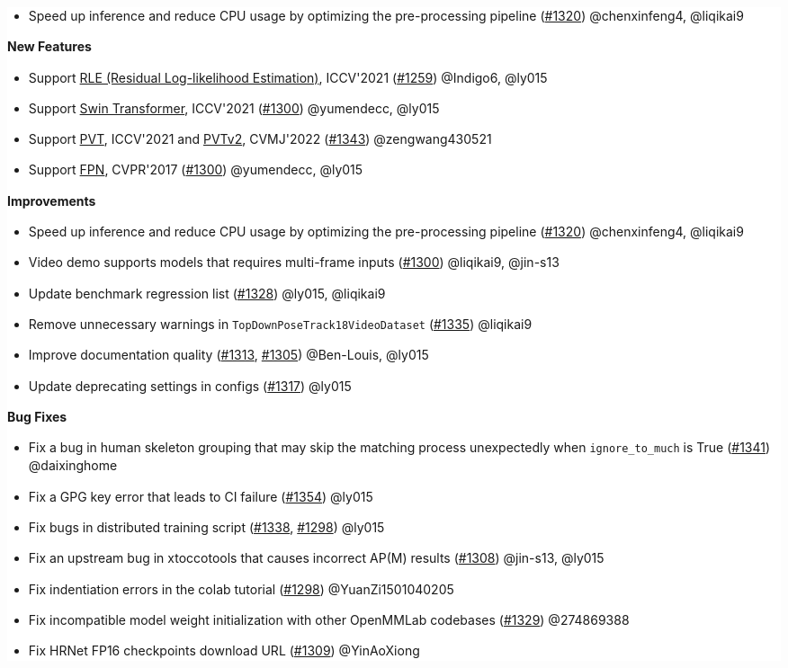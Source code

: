 - Speed up inference and reduce CPU usage by optimizing the pre-processing pipeline ([#1320](https://github.com/open-mmlab/mmpose/pull/1320)) @chenxinfeng4, @liqikai9

**New Features**

- Support [RLE (Residual Log-likelihood Estimation)](https://arxiv.org/abs/2107.11291), ICCV'2021 ([#1259](https://github.com/open-mmlab/mmpose/pull/1259)) @Indigo6, @ly015

- Support [Swin Transformer](https://arxiv.org/abs/2103.14030), ICCV'2021 ([#1300](https://github.com/open-mmlab/mmpose/pull/1300)) @yumendecc, @ly015

- Support [PVT](https://arxiv.org/abs/2102.12122), ICCV'2021 and [PVTv2](https://arxiv.org/abs/2106.13797), CVMJ'2022 ([#1343](https://github.com/open-mmlab/mmpose/pull/1343)) @zengwang430521

- Support [FPN](https://openaccess.thecvf.com/content_cvpr_2017/html/Lin_Feature_Pyramid_Networks_CVPR_2017_paper.html), CVPR'2017 ([#1300](https://github.com/open-mmlab/mmpose/pull/1300)) @yumendecc, @ly015

**Improvements**

- Speed up inference and reduce CPU usage by optimizing the pre-processing pipeline ([#1320](https://github.com/open-mmlab/mmpose/pull/1320)) @chenxinfeng4, @liqikai9

- Video demo supports models that requires multi-frame inputs ([#1300](https://github.com/open-mmlab/mmpose/pull/1300)) @liqikai9, @jin-s13

- Update benchmark regression list ([#1328](https://github.com/open-mmlab/mmpose/pull/1328)) @ly015, @liqikai9

- Remove unnecessary warnings in `TopDownPoseTrack18VideoDataset` ([#1335](https://github.com/open-mmlab/mmpose/pull/1335)) @liqikai9

- Improve documentation quality ([#1313](https://github.com/open-mmlab/mmpose/pull/1313), [#1305](https://github.com/open-mmlab/mmpose/pull/1305)) @Ben-Louis, @ly015

- Update deprecating settings in configs ([#1317](https://github.com/open-mmlab/mmpose/pull/1317)) @ly015

**Bug Fixes**

- Fix a bug in human skeleton grouping that may skip the matching process unexpectedly when `ignore_to_much` is True ([#1341](https://github.com/open-mmlab/mmpose/pull/1341)) @daixinghome

- Fix a GPG key error that leads to CI failure ([#1354](https://github.com/open-mmlab/mmpose/pull/1354)) @ly015

- Fix bugs in distributed training script ([#1338](https://github.com/open-mmlab/mmpose/pull/1338), [#1298](https://github.com/open-mmlab/mmpose/pull/1298)) @ly015

- Fix an upstream bug in xtoccotools that causes incorrect AP(M) results ([#1308](https://github.com/open-mmlab/mmpose/pull/1308)) @jin-s13, @ly015

- Fix indentiation errors in the colab tutorial ([#1298](https://github.com/open-mmlab/mmpose/pull/1298)) @YuanZi1501040205

- Fix incompatible model weight initialization with other OpenMMLab codebases ([#1329](https://github.com/open-mmlab/mmpose/pull/1329)) @274869388

- Fix HRNet FP16 checkpoints download URL ([#1309](https://github.com/open-mmlab/mmpose/pull/1309)) @YinAoXiong
